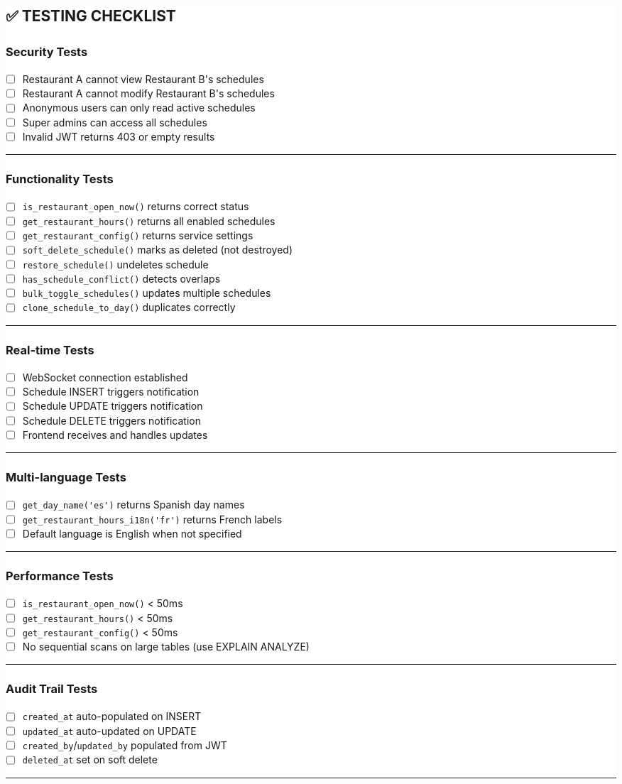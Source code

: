 
## ✅ **TESTING CHECKLIST**

### **Security Tests**
- [ ] Restaurant A cannot view Restaurant B's schedules
- [ ] Restaurant A cannot modify Restaurant B's schedules
- [ ] Anonymous users can only read active schedules
- [ ] Super admins can access all schedules
- [ ] Invalid JWT returns 403 or empty results

---

### **Functionality Tests**
- [ ] `is_restaurant_open_now()` returns correct status
- [ ] `get_restaurant_hours()` returns all enabled schedules
- [ ] `get_restaurant_config()` returns service settings
- [ ] `soft_delete_schedule()` marks as deleted (not destroyed)
- [ ] `restore_schedule()` undeletes schedule
- [ ] `has_schedule_conflict()` detects overlaps
- [ ] `bulk_toggle_schedules()` updates multiple schedules
- [ ] `clone_schedule_to_day()` duplicates correctly

---

### **Real-time Tests**
- [ ] WebSocket connection established
- [ ] Schedule INSERT triggers notification
- [ ] Schedule UPDATE triggers notification
- [ ] Schedule DELETE triggers notification
- [ ] Frontend receives and handles updates

---

### **Multi-language Tests**
- [ ] `get_day_name('es')` returns Spanish day names
- [ ] `get_restaurant_hours_i18n('fr')` returns French labels
- [ ] Default language is English when not specified

---

### **Performance Tests**
- [ ] `is_restaurant_open_now()` < 50ms
- [ ] `get_restaurant_hours()` < 50ms
- [ ] `get_restaurant_config()` < 50ms
- [ ] No sequential scans on large tables (use EXPLAIN ANALYZE)

---

### **Audit Trail Tests**
- [ ] `created_at` auto-populated on INSERT
- [ ] `updated_at` auto-updated on UPDATE
- [ ] `created_by`/`updated_by` populated from JWT
- [ ] `deleted_at` set on soft delete

---